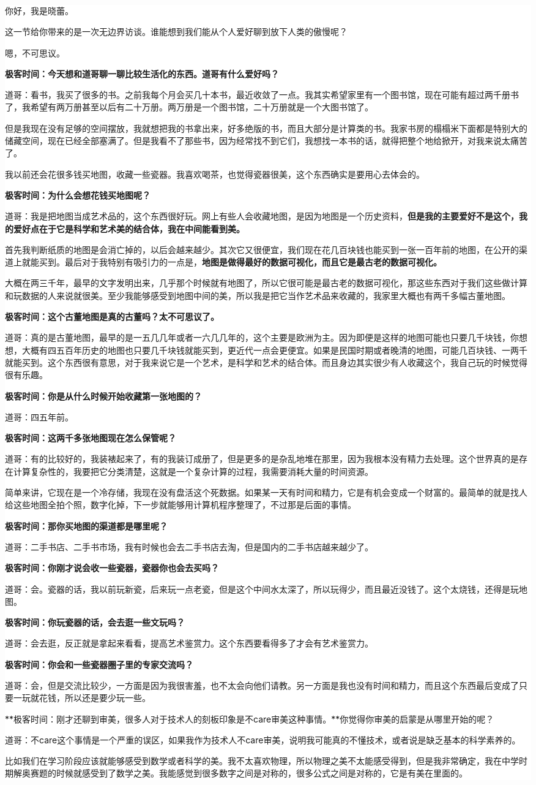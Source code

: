 你好，我是晓蕾。

这一节给你带来的是一次无边界访谈。谁能想到我们能从个人爱好聊到放下人类的傲慢呢？

嗯，不可思议。

**极客时间：今天想和道哥聊一聊比较生活化的东西。道哥有什么爱好吗？**

道哥：看书，我买了很多的书。之前我每个月会买几十本书，最近收敛了一点。我其实希望家里有一个图书馆，现在可能有超过两千册书了，我希望有两万册甚至以后有二十万册。两万册是一个图书馆，二十万册就是一个大图书馆了。

但是我现在没有足够的空间摆放，我就想把我的书拿出来，好多绝版的书，而且大部分是计算类的书。我家书房的榻榻米下面都是特别大的储藏空间，现在已经全部塞满了。但是我看不了那些书，因为经常找不到它们，我想找一本书的话，就得把整个地给掀开，对我来说太痛苦了。

我以前还会花很多钱买地图，收藏一些瓷器。我喜欢喝茶，也觉得瓷器很美，这个东西确实是要用心去体会的。

**极客时间：为什么会想花钱买地图呢？**

道哥：我是把地图当成艺术品的，这个东西很好玩。网上有些人会收藏地图，是因为地图是一个历史资料，**但是我的主要爱好不是这个，我的爱好点在于它是科学和艺术美的结合体，我在中间能看到美。**

首先我判断纸质的地图是会消亡掉的，以后会越来越少。其次它又很便宜，我们现在花几百块钱也能买到一张一百年前的地图，在公开的渠道上就能买到。最后对于我特别有吸引力的一点是，**地图是做得最好的数据可视化，而且它是最古老的数据可视化。**

大概在两三千年，最早的文字发明出来，几乎那个时候就有地图了，所以它很可能是最古老的数据可视化，那这些东西对于我们这些做计算和玩数据的人来说就很美。至少我能够感受到地图中间的美，所以我是把它当作艺术品来收藏的，我家里大概也有两千多幅古董地图。

**极客时间：这个古董地图是真的古董吗？太不可思议了。**

道哥：真的是古董地图，最早的是一五几几年或者一六几几年的，这个主要是欧洲为主。因为即便是这样的地图可能也只要几千块钱，你想想，大概有四五百年历史的地图也只要几千块钱就能买到，更近代一点会更便宜。如果是民国时期或者晚清的地图，可能几百块钱、一两千就能买到。这个东西很有意思，对于我来说它是一个艺术，是科学和艺术的结合体。而且身边其实很少有人收藏这个，我自己玩的时候觉得很有乐趣。

**极客时间：你是从什么时候开始收藏第一张地图的？**

道哥：四五年前。

**极客时间：这两千多张地图现在怎么保管呢？**

道哥：有的比较好的，我装裱起来了，有的我装订成册了，但是更多的是杂乱地堆在那里，因为我根本没有精力去处理。这个世界真的是存在计算复杂性的，我要把它分类清楚，这就是一个复杂计算的过程，我需要消耗大量的时间资源。

简单来讲，它现在是一个冷存储，我现在没有盘活这个死数据。如果某一天有时间和精力，它是有机会变成一个财富的。最简单的就是找人给这些地图全拍个照，数字化掉，下一步就能够用计算机程序整理了，不过那是后面的事情。

**极客时间：那你买地图的渠道都是哪里呢？**

道哥：二手书店、二手书市场，我有时候也会去二手书店去淘，但是国内的二手书店越来越少了。

**极客时间：你刚才说会收一些瓷器，瓷器你也会去买吗？**

道哥：会。瓷器的话，我以前玩新瓷，后来玩一点老瓷，但是这个中间水太深了，所以玩得少，而且最近没钱了。这个太烧钱，还得是玩地图。

**极客时间：你玩瓷器的话，会去逛一些文玩吗？**

道哥：会去逛，反正就是拿起来看看，提高艺术鉴赏力。这个东西要看得多了才会有艺术鉴赏力。

**极客时间：你会和一些瓷器圈子里的专家交流吗？**

道哥：会，但是交流比较少，一方面是因为我很害羞，也不太会向他们请教。另一方面是我也没有时间和精力，而且这个东西最后变成了只要一玩就花钱，所以还是要少玩一些。

**极客时间：刚才还聊到审美，很多人对于技术人的刻板印象是不care审美这种事情。**你觉得你审美的启蒙是从哪里开始的呢？

道哥：不care这个事情是一个严重的误区，如果我作为技术人不care审美，说明我可能真的不懂技术，或者说是缺乏基本的科学素养的。

比如我们在学习阶段应该就能够感受到数学或者科学的美。我不太喜欢物理，所以物理之美不太能感受得到，但是我非常确定，我在中学时期解奥赛题的时候就感受到了数学之美。我能感觉到很多数字之间是对称的，很多公式之间是对称的，它是有美在里面的。
